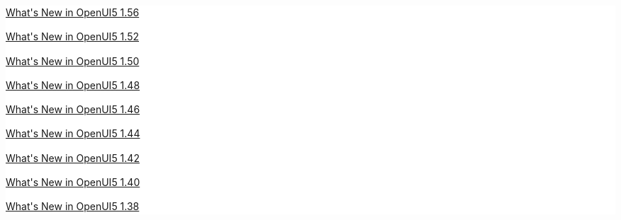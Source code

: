 [What's New in OpenUI5 1.56](What_s_New_in_OpenUI5_1_56_53b4b5e.md "With this release, OpenUI5 is upgraded from version 1.54 to 1.56.")

[What's New in OpenUI5 1.52](What_s_New_in_OpenUI5_1_52_a09dd79.md "With this release, OpenUI5 is upgraded from version 1.50 to 1.52.")

[What's New in OpenUI5 1.50](What_s_New_in_OpenUI5_1_50_a844984.md "With this release, OpenUI5 is upgraded from version 1.48 to 1.50.")

[What's New in OpenUI5 1.48](What_s_New_in_OpenUI5_1_48_2818f80.md "With this release, OpenUI5 is upgraded from version 1.46 to 1.48.")

[What's New in OpenUI5 1.46](What_s_New_in_OpenUI5_1_46_4cf0986.md "With this release, OpenUI5 is upgraded from version 1.44 to 1.46.")

[What's New in OpenUI5 1.44](What_s_New_in_OpenUI5_1_44_05ce1dc.md "With this release, OpenUI5 is upgraded from version 1.42 to 1.44.")

[What's New in OpenUI5 1.42](What_s_New_in_OpenUI5_1_42_4768f1a.md "With this release, OpenUI5 is upgraded from version 1.40 to 1.42.")

[What's New in OpenUI5 1.40](What_s_New_in_OpenUI5_1_40_e659bd2.md "With this release, OpenUI5 is upgraded from version 1.38 to 1.40.")

[What's New in OpenUI5 1.38](What_s_New_in_OpenUI5_1_38_6a875f9.md#loio6a875f998994489483e8085705347d72 "With this release, OpenUI5 is upgraded from version 1.36 to 1.38.")

